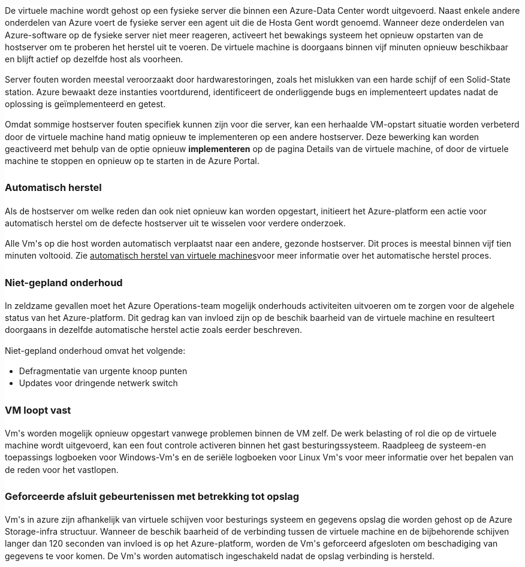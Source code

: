 De virtuele machine wordt gehost op een fysieke server die binnen een Azure-Data Center wordt uitgevoerd. Naast enkele andere onderdelen van Azure voert de fysieke server een agent uit die de Hosta Gent wordt genoemd. Wanneer deze onderdelen van Azure-software op de fysieke server niet meer reageren, activeert het bewakings systeem het opnieuw opstarten van de hostserver om te proberen het herstel uit te voeren. De virtuele machine is doorgaans binnen vijf minuten opnieuw beschikbaar en blijft actief op dezelfde host als voorheen.

Server fouten worden meestal veroorzaakt door hardwarestoringen, zoals het mislukken van een harde schijf of een Solid-State station. Azure bewaakt deze instanties voortdurend, identificeert de onderliggende bugs en implementeert updates nadat de oplossing is geïmplementeerd en getest.

Omdat sommige hostserver fouten specifiek kunnen zijn voor die server, kan een herhaalde VM-opstart situatie worden verbeterd door de virtuele machine hand matig opnieuw te implementeren op een andere hostserver. Deze bewerking kan worden geactiveerd met behulp van de optie opnieuw **implementeren** op de pagina Details van de virtuele machine, of door de virtuele machine te stoppen en opnieuw op te starten in de Azure Portal.

### <a name="auto-recovery"></a>Automatisch herstel

Als de hostserver om welke reden dan ook niet opnieuw kan worden opgestart, initieert het Azure-platform een actie voor automatisch herstel om de defecte hostserver uit te wisselen voor verdere onderzoek. 

Alle Vm's op die host worden automatisch verplaatst naar een andere, gezonde hostserver. Dit proces is meestal binnen vijf tien minuten voltooid. Zie [automatisch herstel van virtuele machines](https://azure.microsoft.com/blog/service-healing-auto-recovery-of-virtual-machines)voor meer informatie over het automatische herstel proces.

### <a name="unplanned-maintenance"></a>Niet-gepland onderhoud

In zeldzame gevallen moet het Azure Operations-team mogelijk onderhouds activiteiten uitvoeren om te zorgen voor de algehele status van het Azure-platform. Dit gedrag kan van invloed zijn op de beschik baarheid van de virtuele machine en resulteert doorgaans in dezelfde automatische herstel actie zoals eerder beschreven.  

Niet-gepland onderhoud omvat het volgende:

- Defragmentatie van urgente knoop punten
- Updates voor dringende netwerk switch

### <a name="vm-crashes"></a>VM loopt vast

Vm's worden mogelijk opnieuw opgestart vanwege problemen binnen de VM zelf. De werk belasting of rol die op de virtuele machine wordt uitgevoerd, kan een fout controle activeren binnen het gast besturingssysteem. Raadpleeg de systeem-en toepassings logboeken voor Windows-Vm's en de seriële logboeken voor Linux Vm's voor meer informatie over het bepalen van de reden voor het vastlopen.

### <a name="storage-related-forced-shutdowns"></a>Geforceerde afsluit gebeurtenissen met betrekking tot opslag

Vm's in azure zijn afhankelijk van virtuele schijven voor besturings systeem en gegevens opslag die worden gehost op de Azure Storage-infra structuur. Wanneer de beschik baarheid of de verbinding tussen de virtuele machine en de bijbehorende schijven langer dan 120 seconden van invloed is op het Azure-platform, worden de Vm's geforceerd afgesloten om beschadiging van gegevens te voor komen. De Vm's worden automatisch ingeschakeld nadat de opslag verbinding is hersteld. 
